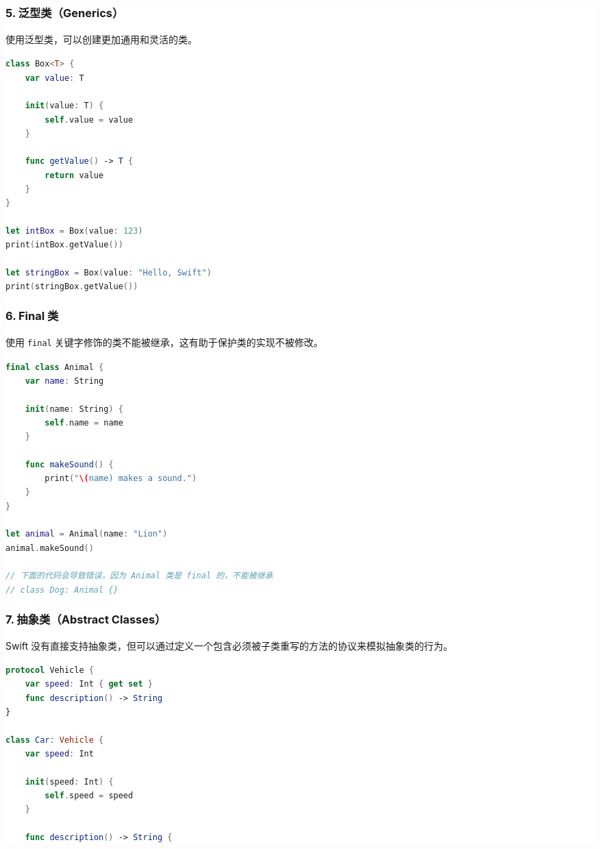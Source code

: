 ### 5. 泛型类（Generics）

使用泛型类，可以创建更加通用和灵活的类。

```swift
class Box<T> {
    var value: T

    init(value: T) {
        self.value = value
    }

    func getValue() -> T {
        return value
    }
}

let intBox = Box(value: 123)
print(intBox.getValue())

let stringBox = Box(value: "Hello, Swift")
print(stringBox.getValue())
```

### 6. Final 类

使用 `final` 关键字修饰的类不能被继承，这有助于保护类的实现不被修改。

```swift
final class Animal {
    var name: String

    init(name: String) {
        self.name = name
    }

    func makeSound() {
        print("\(name) makes a sound.")
    }
}

let animal = Animal(name: "Lion")
animal.makeSound()

// 下面的代码会导致错误，因为 Animal 类是 final 的，不能被继承
// class Dog: Animal {}
```

### 7. 抽象类（Abstract Classes）

Swift 没有直接支持抽象类，但可以通过定义一个包含必须被子类重写的方法的协议来模拟抽象类的行为。

```swift
protocol Vehicle {
    var speed: Int { get set }
    func description() -> String
}

class Car: Vehicle {
    var speed: Int

    init(speed: Int) {
        self.speed = speed
    }

    func description() -> String {
```
